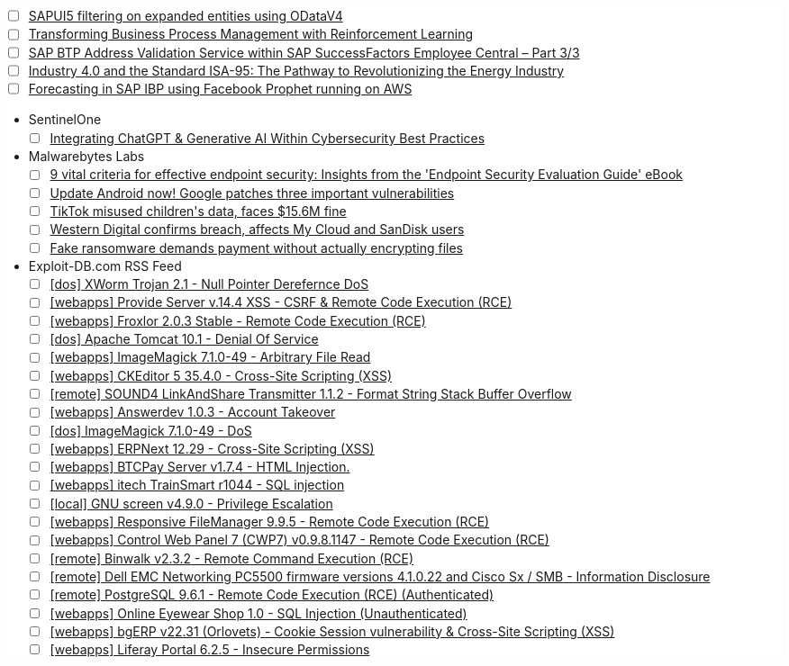  - [ ] [SAPUI5 filtering on expanded entities using ODataV4](https://blogs.sap.com/2023/04/05/sapui5-filtering-on-expanded-entities-using-odatav4/)
  - [ ] [Transforming Business Process Management with Reinforcement Learning](https://blogs.sap.com/2023/04/05/transforming-business-process-management-with-reinforcement-learning/)
  - [ ] [SAP BTP Address Validation Service within SAP SuccessFactors Employee Central – Part 3/3](https://blogs.sap.com/2023/04/05/sap-btp-address-validation-service-within-sap-successfactors-employee-central-part-3-3/)
  - [ ] [Industry 4.0 and the Standard ISA-95: The Pathway to Revolutionizing the Energy Industry](https://blogs.sap.com/2023/04/05/industry-4.0-and-the-standard-isa-95-the-pathway-to-revolutionizing-the-energy-industry/)
  - [ ] [Forecasting in SAP IBP using Facebook Prophet running on AWS](https://blogs.sap.com/2023/04/05/forecasting-in-sap-ibp-using-facebook-prophet-running-on-aws/)
- SentinelOne
  - [ ] [Integrating ChatGPT & Generative AI Within Cybersecurity Best Practices](https://www.sentinelone.com/blog/integrating-chatgpt-generative-ai-within-cybersecurity-best-practices/)
- Malwarebytes Labs
  - [ ] [9 vital criteria for effective endpoint security: Insights from the 'Endpoint Security Evaluation Guide' eBook](https://www.malwarebytes.com/blog/business/2023/04/9-criteria-for-effective-endpoint-security-why-your-solution-must-protect-against-them-all)
  - [ ] [Update Android now! Google patches three important vulnerabilities](https://www.malwarebytes.com/blog/news/2023/04/update-android-now-google-patches-three-important-vulnerabilities)
  - [ ] [TikTok misused children's data, faces $15.6M fine](https://www.malwarebytes.com/blog/news/2023/04/tiktok-misused-childrens-data-faces-156m-fine)
  - [ ] [Western Digital confirms breach, affects My Cloud and SanDisk users](https://www.malwarebytes.com/blog/news/2023/04/western-digital-confirms-breach-affects-my-cloud-and-sandisk-users)
  - [ ] [Fake ransomware demands payment without actually encrypting files](https://www.malwarebytes.com/blog/news/2023/04/fake-ransomware-demands-payment-without-actually-encrypting-files)
- Exploit-DB.com RSS Feed
  - [ ] [[dos] XWorm Trojan 2.1 - Null Pointer Derefernce DoS](https://www.exploit-db.com/exploits/51265)
  - [ ] [[webapps] Provide Server v.14.4 XSS - CSRF & Remote Code Execution (RCE)](https://www.exploit-db.com/exploits/51264)
  - [ ] [[webapps] Froxlor 2.0.3 Stable - Remote Code Execution (RCE)](https://www.exploit-db.com/exploits/51263)
  - [ ] [[dos] Apache Tomcat 10.1 - Denial Of Service](https://www.exploit-db.com/exploits/51262)
  - [ ] [[webapps] ImageMagick 7.1.0-49 - Arbitrary File Read](https://www.exploit-db.com/exploits/51261)
  - [ ] [[webapps] CKEditor 5 35.4.0 - Cross-Site Scripting (XSS)](https://www.exploit-db.com/exploits/51260)
  - [ ] [[remote] SOUND4 LinkAndShare Transmitter 1.1.2 - Format String Stack Buffer Overflow](https://www.exploit-db.com/exploits/51259)
  - [ ] [[webapps] Answerdev 1.0.3 - Account Takeover](https://www.exploit-db.com/exploits/51257)
  - [ ] [[dos] ImageMagick 7.1.0-49 - DoS](https://www.exploit-db.com/exploits/51256)
  - [ ] [[webapps] ERPNext 12.29 - Cross-Site Scripting (XSS)](https://www.exploit-db.com/exploits/51255)
  - [ ] [[webapps] BTCPay Server v1.7.4 - HTML Injection.](https://www.exploit-db.com/exploits/51254)
  - [ ] [[webapps] itech TrainSmart r1044 - SQL injection](https://www.exploit-db.com/exploits/51253)
  - [ ] [[local] GNU screen v4.9.0 - Privilege Escalation](https://www.exploit-db.com/exploits/51252)
  - [ ] [[webapps] Responsive FileManager 9.9.5 - Remote Code Execution (RCE)](https://www.exploit-db.com/exploits/51251)
  - [ ] [[webapps] Control Web Panel 7 (CWP7) v0.9.8.1147 -  Remote Code Execution (RCE)](https://www.exploit-db.com/exploits/51250)
  - [ ] [[remote] Binwalk v2.3.2 - Remote Command Execution (RCE)](https://www.exploit-db.com/exploits/51249)
  - [ ] [[remote] Dell EMC Networking PC5500 firmware versions 4.1.0.22 and  Cisco Sx / SMB - Information Disclosure](https://www.exploit-db.com/exploits/51248)
  - [ ] [[remote] PostgreSQL 9.6.1 - Remote Code Execution (RCE) (Authenticated)](https://www.exploit-db.com/exploits/51247)
  - [ ] [[webapps] Online Eyewear Shop 1.0 - SQL Injection (Unauthenticated)](https://www.exploit-db.com/exploits/51246)
  - [ ] [[webapps] bgERP v22.31 (Orlovets) - Cookie Session vulnerability & Cross-Site Scripting (XSS)](https://www.exploit-db.com/exploits/51245)
  - [ ] [[webapps] Liferay Portal 6.2.5 - Insecure Permissions](https://www.exploit-db.com/exploits/51244)